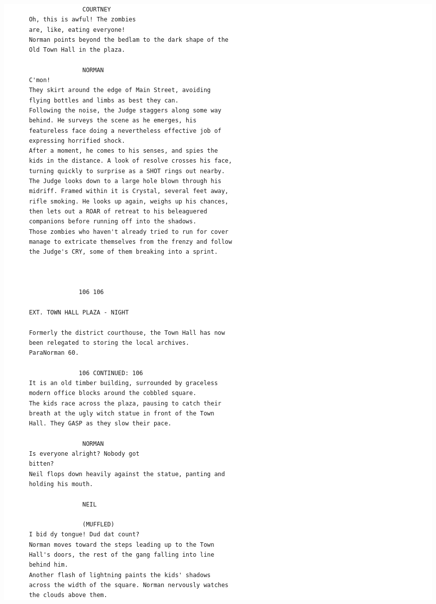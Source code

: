                           COURTNEY
           Oh, this is awful! The zombies
           are, like, eating everyone!
           Norman points beyond the bedlam to the dark shape of the
           Old Town Hall in the plaza.

                          NORMAN
           C'mon!
           They skirt around the edge of Main Street, avoiding
           flying bottles and limbs as best they can.
           Following the noise, the Judge staggers along some way
           behind. He surveys the scene as he emerges, his
           featureless face doing a nevertheless effective job of
           expressing horrified shock.
           After a moment, he comes to his senses, and spies the
           kids in the distance. A look of resolve crosses his face,
           turning quickly to surprise as a SHOT rings out nearby.
           The Judge looks down to a large hole blown through his
           midriff. Framed within it is Crystal, several feet away,
           rifle smoking. He looks up again, weighs up his chances,
           then lets out a ROAR of retreat to his beleaguered
           companions before running off into the shadows.
           Those zombies who haven't already tried to run for cover
           manage to extricate themselves from the frenzy and follow
           the Judge's CRY, some of them breaking into a sprint.

                         

                         106 106

           EXT. TOWN HALL PLAZA - NIGHT

           Formerly the district courthouse, the Town Hall has now
           been relegated to storing the local archives.
           ParaNorman 60.

                         106 CONTINUED: 106
           It is an old timber building, surrounded by graceless
           modern office blocks around the cobbled square.
           The kids race across the plaza, pausing to catch their
           breath at the ugly witch statue in front of the Town
           Hall. They GASP as they slow their pace.

                          NORMAN
           Is everyone alright? Nobody got
           bitten?
           Neil flops down heavily against the statue, panting and
           holding his mouth.

                          NEIL

                          (MUFFLED)
           I bid dy tongue! Dud dat count?
           Norman moves toward the steps leading up to the Town
           Hall's doors, the rest of the gang falling into line
           behind him.
           Another flash of lightning paints the kids' shadows
           across the width of the square. Norman nervously watches
           the clouds above them.
